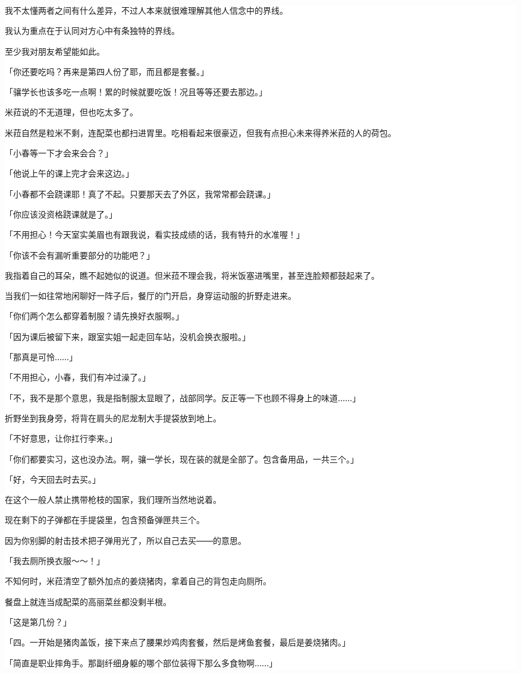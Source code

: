 我不太懂两者之间有什么差异，不过人本来就很难理解其他人信念中的界线。

我认为重点在于认同对方心中有条独特的界线。

至少我对朋友希望能如此。

「你还要吃吗？再来是第四人份了耶，而且都是套餐。」

「骧学长也该多吃一点啊！累的时候就要吃饭！况且等等还要去那边。」

米菈说的不无道理，但也吃太多了。

米菈自然是粒米不剩，连配菜也都扫进胃里。吃相看起来很豪迈，但我有点担心未来得养米菈的人的荷包。

「小春等一下才会来会合？」

「他说上午的课上完才会来这边。」

「小春都不会跷课耶！真了不起。只要那天去了外区，我常常都会跷课。」

「你应该没资格跷课就是了。」

「不用担心！今天室实美眉也有跟我说，看实技成绩的话，我有特升的水准喔！」

「你该不会有漏听重要部分的功能吧？」

我指着自己的耳朵，瞧不起她似的说道。但米菈不理会我，将米饭塞进嘴里，甚至连脸颊都鼓起来了。

当我们一如往常地闲聊好一阵子后，餐厅的门开启，身穿运动服的折野走进来。

「你们两个怎么都穿着制服？请先换好衣服啊。」

「因为课后被留下来，跟室实姐一起走回车站，没机会换衣服啦。」

「那真是可怜……」

「不用担心，小春，我们有冲过澡了。」

「不，我不是那个意思，我是指制服太显眼了，战部同学。反正等一下也顾不得身上的味道……」

折野坐到我身旁，将背在肩头的尼龙制大手提袋放到地上。

「不好意思，让你扛行李来。」

「你们都要实习，这也没办法。啊，骧一学长，现在装的就是全部了。包含备用品，一共三个。」

「好，今天回去时去买。」

在这个一般人禁止携带枪枝的国家，我们理所当然地说着。

现在剩下的子弹都在手提袋里，包含预备弹匣共三个。

因为你别脚的射击技术把子弹用光了，所以自己去买——的意思。

「我去厕所换衣服～～！」

不知何时，米菈清空了额外加点的姜烧猪肉，拿着自己的背包走向厕所。

餐盘上就连当成配菜的高丽菜丝都没剩半根。

「这是第几份？」

「四。一开始是猪肉盖饭，接下来点了腰果炒鸡肉套餐，然后是烤鱼套餐，最后是姜烧猪肉。」

「简直是职业摔角手。那副纤细身躯的哪个部位装得下那么多食物啊……」
